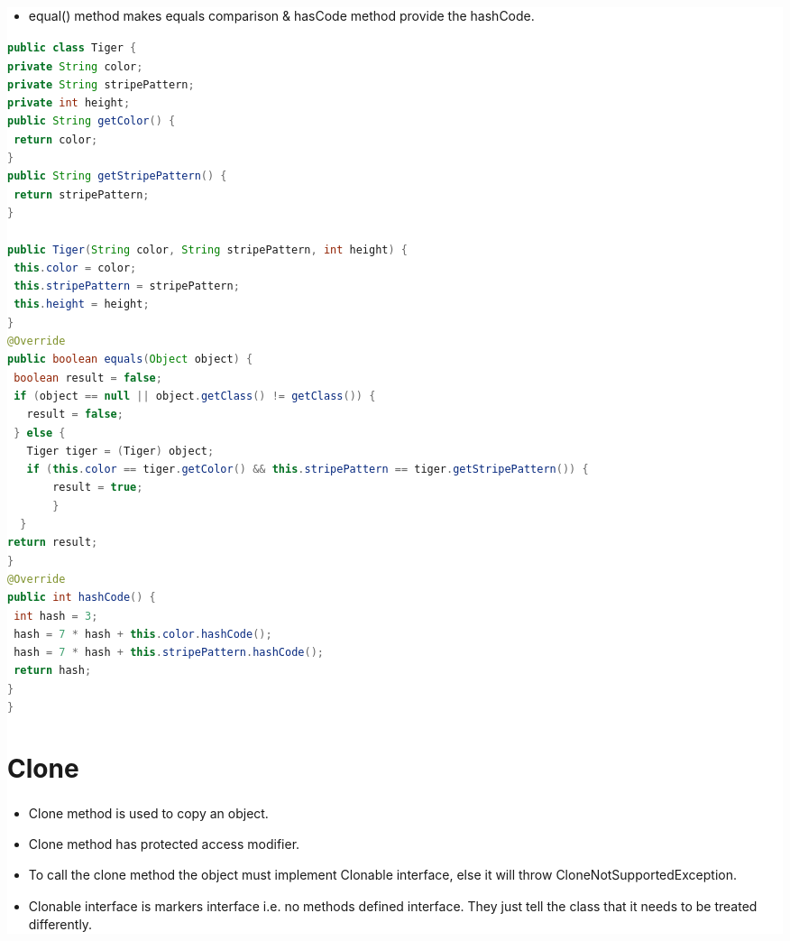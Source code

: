 - equal() method makes equals comparison & hasCode method provide the hashCode.

```java
public class Tiger {
private String color;
private String stripePattern;
private int height;
public String getColor() {
 return color;
}
public String getStripePattern() {
 return stripePattern;
}

public Tiger(String color, String stripePattern, int height) {
 this.color = color;
 this.stripePattern = stripePattern;
 this.height = height;
}
@Override
public boolean equals(Object object) {
 boolean result = false;
 if (object == null || object.getClass() != getClass()) {
   result = false;
 } else {
   Tiger tiger = (Tiger) object;
   if (this.color == tiger.getColor() && this.stripePattern == tiger.getStripePattern()) {
       result = true;
       }
  }
return result;
}
@Override
public int hashCode() {
 int hash = 3;
 hash = 7 * hash + this.color.hashCode();
 hash = 7 * hash + this.stripePattern.hashCode();
 return hash;
}
}
```

# Clone

- Clone method is used to copy an object.

- Clone method has protected access modifier.

- To call the clone method the object must implement Clonable interface, else it will throw CloneNotSupportedException.

- Clonable interface is markers interface i.e. no methods defined interface. They just tell the class that it needs to be treated differently.
